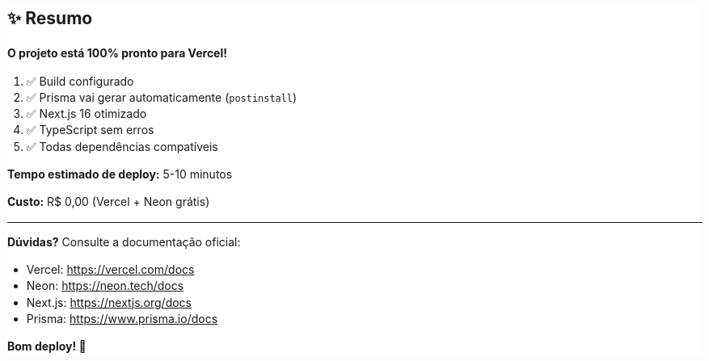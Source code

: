 ## ✨ Resumo

**O projeto está 100% pronto para Vercel!**

1. ✅ Build configurado
2. ✅ Prisma vai gerar automaticamente (`postinstall`)
3. ✅ Next.js 16 otimizado
4. ✅ TypeScript sem erros
5. ✅ Todas dependências compatíveis

**Tempo estimado de deploy:** 5-10 minutos

**Custo:** R$ 0,00 (Vercel + Neon grátis)

---

**Dúvidas?** Consulte a documentação oficial:
- Vercel: https://vercel.com/docs
- Neon: https://neon.tech/docs
- Next.js: https://nextjs.org/docs
- Prisma: https://www.prisma.io/docs

**Bom deploy! 🚀**
